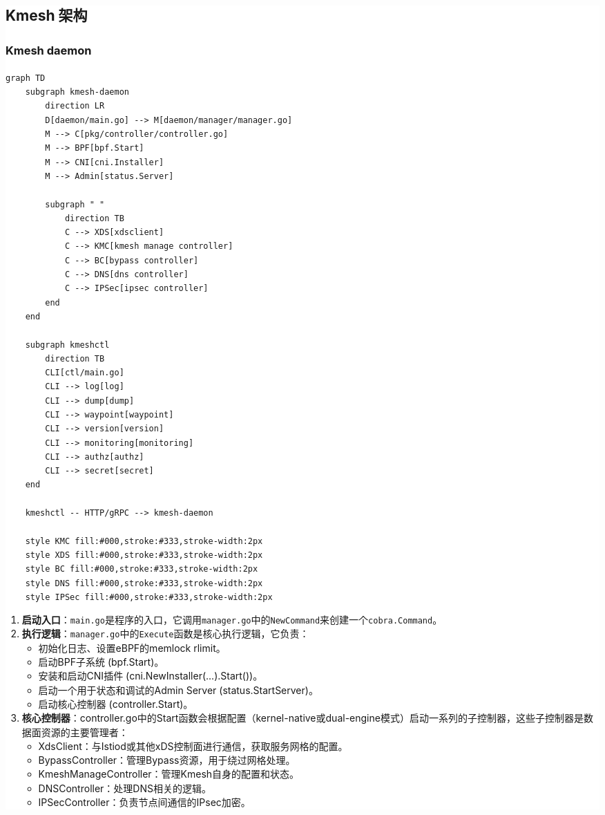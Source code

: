 ## Kmesh 架构

### Kmesh daemon

```mermaid
graph TD
    subgraph kmesh-daemon
        direction LR
        D[daemon/main.go] --> M[daemon/manager/manager.go]
        M --> C[pkg/controller/controller.go]
        M --> BPF[bpf.Start]
        M --> CNI[cni.Installer]
        M --> Admin[status.Server]

        subgraph " "
            direction TB
            C --> XDS[xdsclient]
            C --> KMC[kmesh manage controller]
            C --> BC[bypass controller]
            C --> DNS[dns controller]
            C --> IPSec[ipsec controller]
        end
    end

    subgraph kmeshctl
        direction TB
        CLI[ctl/main.go]
        CLI --> log[log]
        CLI --> dump[dump]
        CLI --> waypoint[waypoint]
        CLI --> version[version]
        CLI --> monitoring[monitoring]
        CLI --> authz[authz]
        CLI --> secret[secret]
    end

    kmeshctl -- HTTP/gRPC --> kmesh-daemon

    style KMC fill:#000,stroke:#333,stroke-width:2px
    style XDS fill:#000,stroke:#333,stroke-width:2px
    style BC fill:#000,stroke:#333,stroke-width:2px
    style DNS fill:#000,stroke:#333,stroke-width:2px
    style IPSec fill:#000,stroke:#333,stroke-width:2px
```

1. **启动入口**：`main.go`是程序的入口，它调用`manager.go`中的`NewCommand`来创建一个`cobra.Command`。
2. **执行逻辑**：`manager.go`中的`Execute`函数是核心执行逻辑，它负责：
   - 初始化日志、设置eBPF的memlock rlimit。
   - 启动BPF子系统 (bpf.Start)。
   - 安装和启动CNI插件 (cni.NewInstaller(...).Start())。
   - 启动一个用于状态和调试的Admin Server (status.StartServer)。
   - 启动核心控制器 (controller.Start)。
3. **核心控制器**：controller.go中的Start函数会根据配置（kernel-native或dual-engine模式）启动一系列的子控制器，这些子控制器是数据面资源的主要管理者：
   - XdsClient：与Istiod或其他xDS控制面进行通信，获取服务网格的配置。
   - BypassController：管理Bypass资源，用于绕过网格处理。
   - KmeshManageController：管理Kmesh自身的配置和状态。
   - DNSController：处理DNS相关的逻辑。
   - IPSecController：负责节点间通信的IPsec加密。
